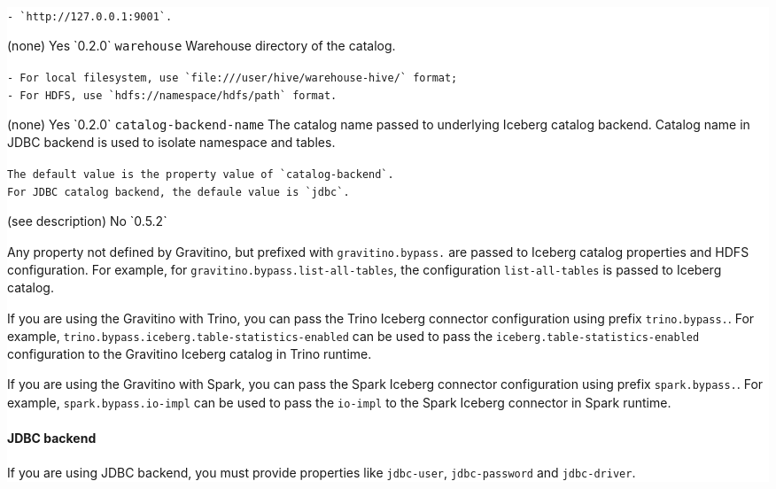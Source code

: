     - `http://127.0.0.1:9001`.
  </td>
  <td>(none)</td>
  <td>Yes</td>
  <td>`0.2.0`</td>
</tr>
<tr>
  <td><tt>warehouse</tt></td>
  <td>
    Warehouse directory of the catalog.

    - For local filesystem, use `file:///user/hive/warehouse-hive/` format;
    - For HDFS, use `hdfs://namespace/hdfs/path` format.
  </td>
  <td>(none)</td>
  <td>Yes</td>
  <td>`0.2.0`</td>
</tr>
<tr>
  <td><tt>catalog-backend-name</tt></td>
  <td>
    The catalog name passed to underlying Iceberg catalog backend.
    Catalog name in JDBC backend is used to isolate namespace and tables.

    The default value is the property value of `catalog-backend`.
    For JDBC catalog backend, the defaule value is `jdbc`.
  </td>
  <td>(see description)</td>
  <td>No</td>
  <td>`0.5.2`</td>
</tr>
</tbody>
</table>

Any property not defined by Gravitino, but prefixed with `gravitino.bypass.`
are passed to Iceberg catalog properties and HDFS configuration.
For example, for `gravitino.bypass.list-all-tables`,
the configuration `list-all-tables` is passed to Iceberg catalog.

If you are using the Gravitino with Trino,
you can pass the Trino Iceberg connector configuration using prefix `trino.bypass.`.
For example, `trino.bypass.iceberg.table-statistics-enabled`
can be used to pass the `iceberg.table-statistics-enabled` configuration
to the Gravitino Iceberg catalog in Trino runtime.

If you are using the Gravitino with Spark,
you can pass the Spark Iceberg connector configuration
using prefix `spark.bypass.`.
For example, `spark.bypass.io-impl` can be used
to pass the `io-impl` to the Spark Iceberg connector in Spark runtime.

#### JDBC backend

If you are using JDBC backend, you must provide properties
like `jdbc-user`, `jdbc-password` and `jdbc-driver`.
